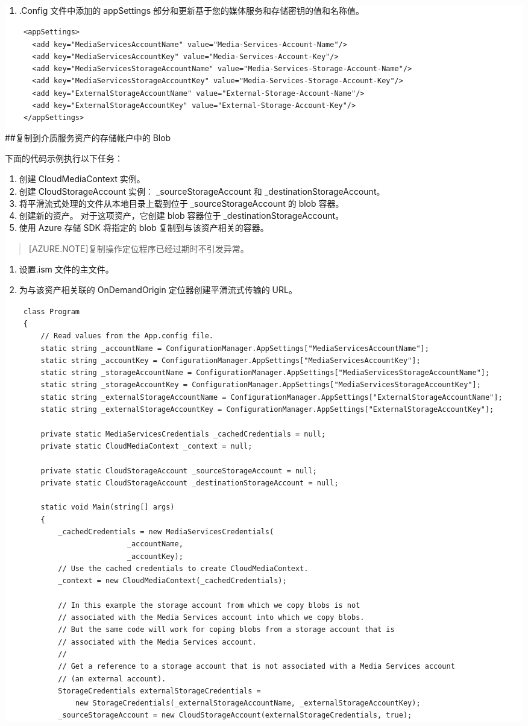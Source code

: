 1. .Config 文件中添加的 appSettings 部分和更新基于您的媒体服务和存储密钥的值和名称值。 

        <appSettings>
          <add key="MediaServicesAccountName" value="Media-Services-Account-Name"/>
          <add key="MediaServicesAccountKey" value="Media-Services-Account-Key"/>
          <add key="MediaServicesStorageAccountName" value="Media-Services-Storage-Account-Name"/>
          <add key="MediaServicesStorageAccountKey" value="Media-Services-Storage-Account-Key"/>
          <add key="ExternalStorageAccountName" value="External-Storage-Account-Name"/>
          <add key="ExternalStorageAccountKey" value="External-Storage-Account-Key"/>
        </appSettings>


##复制到介质服务资产的存储帐户中的 Blob

下面的代码示例执行以下任务︰

1. 创建 CloudMediaContext 实例。 
1. 创建 CloudStorageAccount 实例︰ _sourceStorageAccount 和 _destinationStorageAccount。
1. 将平滑流式处理的文件从本地目录上载到位于 _sourceStorageAccount 的 blob 容器。 
1. 创建新的资产。 对于这项资产，它创建 blob 容器位于 _destinationStorageAccount。 
1. 使用 Azure 存储 SDK 将指定的 blob 复制到与该资产相关的容器。

>[AZURE.NOTE]复制操作定位程序已经过期时不引发异常。

1. 设置.ism 文件的主文件。
1. 为与该资产相关联的 OnDemandOrigin 定位器创建平滑流式传输的 URL。 
        
        class Program
        {
            // Read values from the App.config file. 
            static string _accountName = ConfigurationManager.AppSettings["MediaServicesAccountName"];
            static string _accountKey = ConfigurationManager.AppSettings["MediaServicesAccountKey"];
            static string _storageAccountName = ConfigurationManager.AppSettings["MediaServicesStorageAccountName"];
            static string _storageAccountKey = ConfigurationManager.AppSettings["MediaServicesStorageAccountKey"];
            static string _externalStorageAccountName = ConfigurationManager.AppSettings["ExternalStorageAccountName"];
            static string _externalStorageAccountKey = ConfigurationManager.AppSettings["ExternalStorageAccountKey"];
        
            private static MediaServicesCredentials _cachedCredentials = null;
            private static CloudMediaContext _context = null;
        
            private static CloudStorageAccount _sourceStorageAccount = null;
            private static CloudStorageAccount _destinationStorageAccount = null;
        
            static void Main(string[] args)
            {
                _cachedCredentials = new MediaServicesCredentials(
                                _accountName,
                                _accountKey);
                // Use the cached credentials to create CloudMediaContext.
                _context = new CloudMediaContext(_cachedCredentials);
        
                // In this example the storage account from which we copy blobs is not 
                // associated with the Media Services account into which we copy blobs.
                // But the same code will work for coping blobs from a storage account that is 
                // associated with the Media Services account.
                //
                // Get a reference to a storage account that is not associated with a Media Services account
                // (an external account).  
                StorageCredentials externalStorageCredentials =
                    new StorageCredentials(_externalStorageAccountName, _externalStorageAccountKey);
                _sourceStorageAccount = new CloudStorageAccount(externalStorageCredentials, true);
        